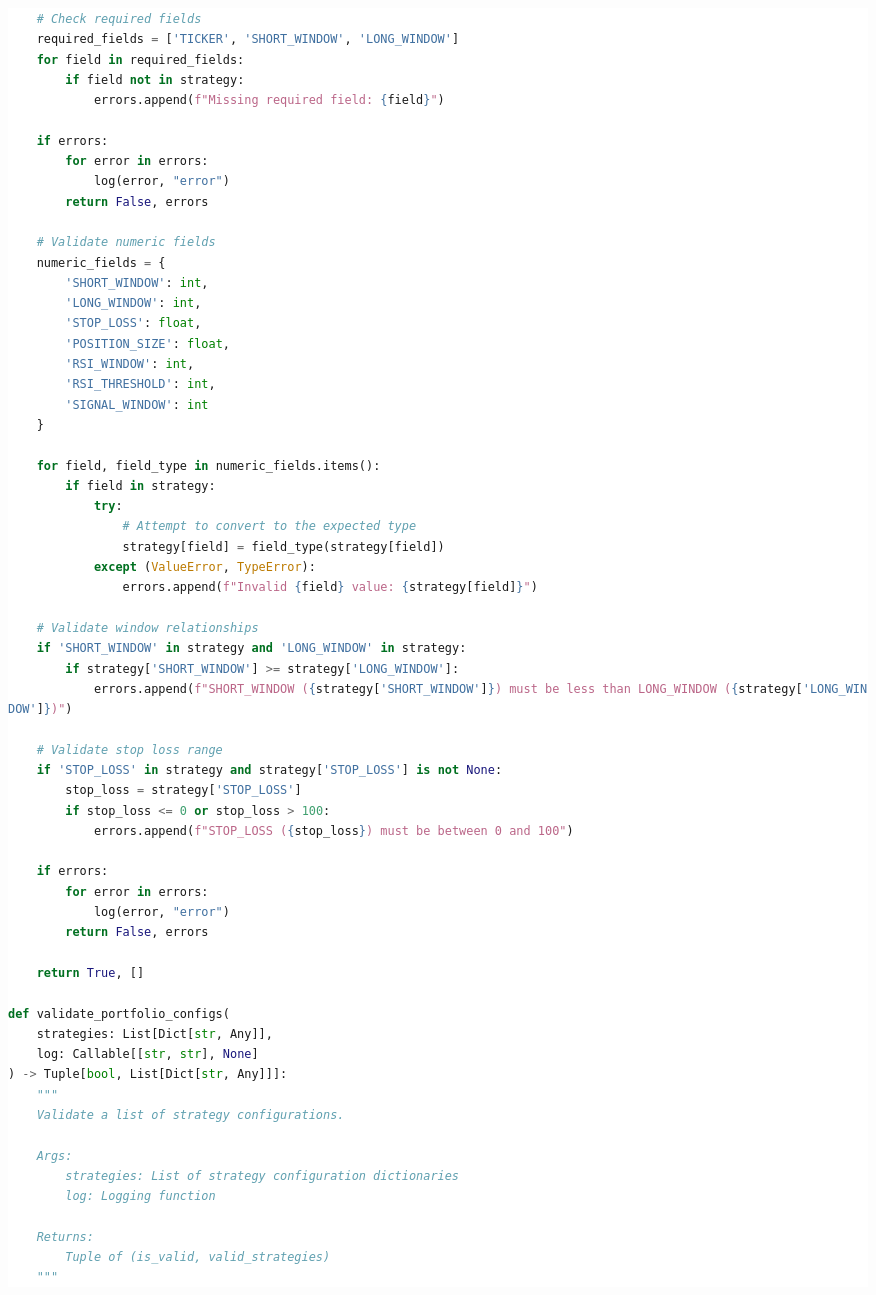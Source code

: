 ```python
    # Check required fields
    required_fields = ['TICKER', 'SHORT_WINDOW', 'LONG_WINDOW']
    for field in required_fields:
        if field not in strategy:
            errors.append(f"Missing required field: {field}")
    
    if errors:
        for error in errors:
            log(error, "error")
        return False, errors
    
    # Validate numeric fields
    numeric_fields = {
        'SHORT_WINDOW': int,
        'LONG_WINDOW': int,
        'STOP_LOSS': float,
        'POSITION_SIZE': float,
        'RSI_WINDOW': int,
        'RSI_THRESHOLD': int,
        'SIGNAL_WINDOW': int
    }
    
    for field, field_type in numeric_fields.items():
        if field in strategy:
            try:
                # Attempt to convert to the expected type
                strategy[field] = field_type(strategy[field])
            except (ValueError, TypeError):
                errors.append(f"Invalid {field} value: {strategy[field]}")
    
    # Validate window relationships
    if 'SHORT_WINDOW' in strategy and 'LONG_WINDOW' in strategy:
        if strategy['SHORT_WINDOW'] >= strategy['LONG_WINDOW']:
            errors.append(f"SHORT_WINDOW ({strategy['SHORT_WINDOW']}) must be less than LONG_WINDOW ({strategy['LONG_WINDOW']})")
    
    # Validate stop loss range
    if 'STOP_LOSS' in strategy and strategy['STOP_LOSS'] is not None:
        stop_loss = strategy['STOP_LOSS']
        if stop_loss <= 0 or stop_loss > 100:
            errors.append(f"STOP_LOSS ({stop_loss}) must be between 0 and 100")
    
    if errors:
        for error in errors:
            log(error, "error")
        return False, errors
    
    return True, []

def validate_portfolio_configs(
    strategies: List[Dict[str, Any]],
    log: Callable[[str, str], None]
) -> Tuple[bool, List[Dict[str, Any]]]:
    """
    Validate a list of strategy configurations.

    Args:
        strategies: List of strategy configuration dictionaries
        log: Logging function

    Returns:
        Tuple of (is_valid, valid_strategies)
    """
```